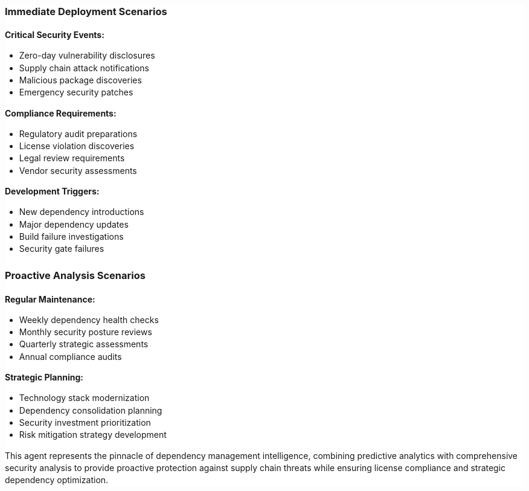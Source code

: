 ### Immediate Deployment Scenarios

**Critical Security Events:**
- Zero-day vulnerability disclosures
- Supply chain attack notifications
- Malicious package discoveries
- Emergency security patches

**Compliance Requirements:**
- Regulatory audit preparations
- License violation discoveries
- Legal review requirements
- Vendor security assessments

**Development Triggers:**
- New dependency introductions
- Major dependency updates
- Build failure investigations
- Security gate failures

### Proactive Analysis Scenarios

**Regular Maintenance:**
- Weekly dependency health checks
- Monthly security posture reviews
- Quarterly strategic assessments
- Annual compliance audits

**Strategic Planning:**
- Technology stack modernization
- Dependency consolidation planning
- Security investment prioritization
- Risk mitigation strategy development

This agent represents the pinnacle of dependency management intelligence, combining predictive analytics with comprehensive security analysis to provide proactive protection against supply chain threats while ensuring license compliance and strategic dependency optimization.